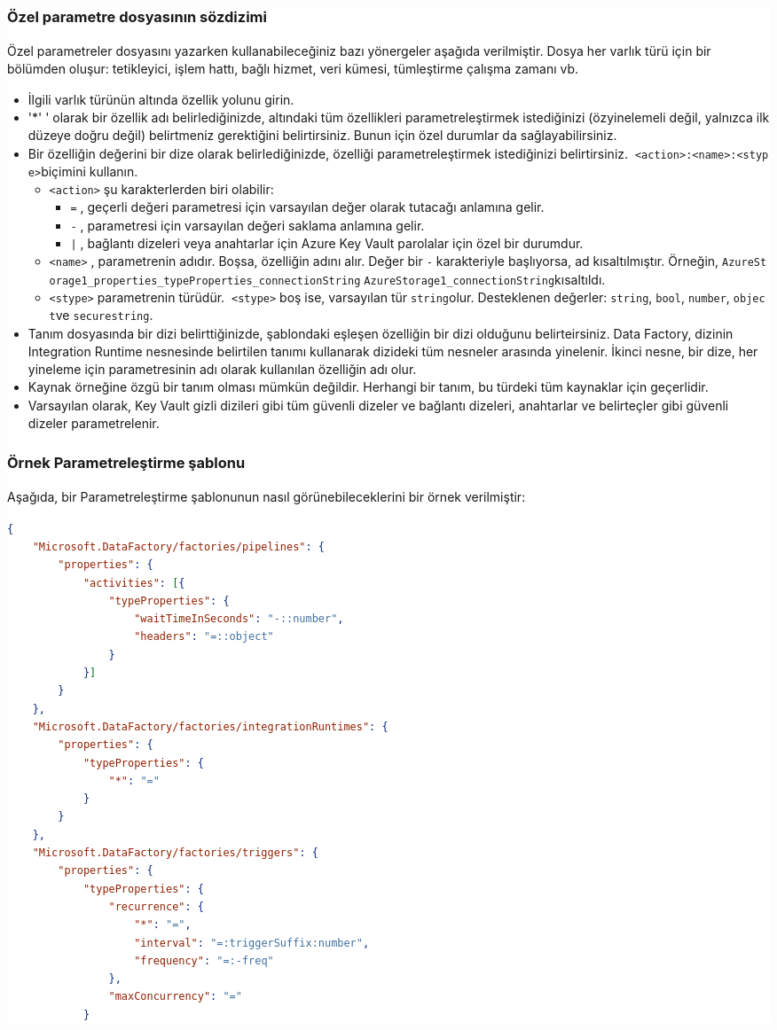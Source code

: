 ### <a name="syntax-of-a-custom-parameters-file"></a>Özel parametre dosyasının sözdizimi

Özel parametreler dosyasını yazarken kullanabileceğiniz bazı yönergeler aşağıda verilmiştir. Dosya her varlık türü için bir bölümden oluşur: tetikleyici, işlem hattı, bağlı hizmet, veri kümesi, tümleştirme çalışma zamanı vb.
* İlgili varlık türünün altında özellik yolunu girin.
* '\*' ' olarak bir özellik adı belirlediğinizde, altındaki tüm özellikleri parametreleştirmek istediğinizi (özyinelemeli değil, yalnızca ilk düzeye doğru değil) belirtmeniz gerektiğini belirtirsiniz. Bunun için özel durumlar da sağlayabilirsiniz.
* Bir özelliğin değerini bir dize olarak belirlediğinizde, özelliği parametreleştirmek istediğinizi belirtirsiniz.  `<action>:<name>:<stype>`biçimini kullanın.
   *  `<action>` şu karakterlerden biri olabilir:
      * `=` , geçerli değeri parametresi için varsayılan değer olarak tutacağı anlamına gelir.
      * `-` , parametresi için varsayılan değeri saklama anlamına gelir.
      * `|` , bağlantı dizeleri veya anahtarlar için Azure Key Vault parolalar için özel bir durumdur.
   * `<name>` , parametrenin adıdır. Boşsa, özelliğin adını alır. Değer bir `-` karakteriyle başlıyorsa, ad kısaltılmıştır. Örneğin, `AzureStorage1_properties_typeProperties_connectionString` `AzureStorage1_connectionString`kısaltıldı.
   * `<stype>` parametrenin türüdür.  `<stype>` boş ise, varsayılan tür `string`olur. Desteklenen değerler: `string`, `bool`, `number`, `object`ve `securestring`.
* Tanım dosyasında bir dizi belirttiğinizde, şablondaki eşleşen özelliğin bir dizi olduğunu belirteirsiniz. Data Factory, dizinin Integration Runtime nesnesinde belirtilen tanımı kullanarak dizideki tüm nesneler arasında yinelenir. İkinci nesne, bir dize, her yineleme için parametresinin adı olarak kullanılan özelliğin adı olur.
* Kaynak örneğine özgü bir tanım olması mümkün değildir. Herhangi bir tanım, bu türdeki tüm kaynaklar için geçerlidir.
* Varsayılan olarak, Key Vault gizli dizileri gibi tüm güvenli dizeler ve bağlantı dizeleri, anahtarlar ve belirteçler gibi güvenli dizeler parametrelenir.
 
### <a name="sample-parameterization-template"></a>Örnek Parametreleştirme şablonu

Aşağıda, bir Parametreleştirme şablonunun nasıl görünebileceklerini bir örnek verilmiştir:

```json
{
    "Microsoft.DataFactory/factories/pipelines": {
        "properties": {
            "activities": [{
                "typeProperties": {
                    "waitTimeInSeconds": "-::number",
                    "headers": "=::object"
                }
            }]
        }
    },
    "Microsoft.DataFactory/factories/integrationRuntimes": {
        "properties": {
            "typeProperties": {
                "*": "="
            }
        }
    },
    "Microsoft.DataFactory/factories/triggers": {
        "properties": {
            "typeProperties": {
                "recurrence": {
                    "*": "=",
                    "interval": "=:triggerSuffix:number",
                    "frequency": "=:-freq"
                },
                "maxConcurrency": "="
            }
```